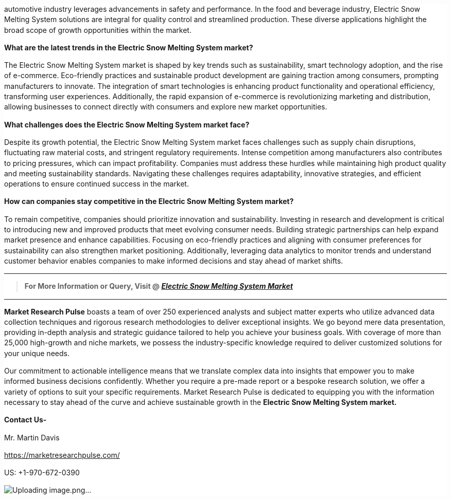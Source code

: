 automotive industry leverages advancements in safety and performance. In the food and beverage industry, Electric Snow Melting System solutions are integral for quality control and streamlined production. These diverse applications highlight the broad scope of growth opportunities within the market.</p><p><strong>What are the latest trends in the Electric Snow Melting System market?</strong></p><p>The Electric Snow Melting System market is shaped by key trends such as sustainability, smart technology adoption, and the rise of e-commerce. Eco-friendly practices and sustainable product development are gaining traction among consumers, prompting manufacturers to innovate. The integration of smart technologies is enhancing product functionality and operational efficiency, transforming user experiences. Additionally, the rapid expansion of e-commerce is revolutionizing marketing and distribution, allowing businesses to connect directly with consumers and explore new market opportunities.</p><p><strong>What challenges does the Electric Snow Melting System market face?</strong></p><p>Despite its growth potential, the Electric Snow Melting System market faces challenges such as supply chain disruptions, fluctuating raw material costs, and stringent regulatory requirements. Intense competition among manufacturers also contributes to pricing pressures, which can impact profitability. Companies must address these hurdles while maintaining high product quality and meeting sustainability standards. Navigating these challenges requires adaptability, innovative strategies, and efficient operations to ensure continued success in the market.</p><p><strong>How can companies stay competitive in the Electric Snow Melting System market?</strong></p><p>To remain competitive, companies should prioritize innovation and sustainability. Investing in research and development is critical to introducing new and improved products that meet evolving consumer needs. Building strategic partnerships can help expand market presence and enhance capabilities. Focusing on eco-friendly practices and aligning with consumer preferences for sustainability can also strengthen market positioning. Additionally, leveraging data analytics to monitor trends and understand customer behavior enables companies to make informed decisions and stay ahead of market shifts.</p><hr /><blockquote><p><strong>For More Information or Query, Visit @&nbsp;<em><a href="https://marketresearchpulse.com/report/48943/electric-snow-melting-system-market?utm_source=Linkedin&utm_medium=0114">Electric Snow Melting System Market</a></em></strong></p></blockquote><hr /><p><strong>Market Research Pulse</strong> boasts a team of over 250 experienced analysts and subject matter experts who utilize advanced data collection techniques and rigorous research methodologies to deliver exceptional insights. We go beyond mere data presentation, providing in-depth analysis and strategic guidance tailored to help you achieve your business goals. With coverage of more than 25,000 high-growth and niche markets, we possess the industry-specific knowledge required to deliver customized solutions for your unique needs.</p><p>Our commitment to actionable intelligence means that we translate complex data into insights that empower you to make informed business decisions confidently. Whether you require a pre-made report or a bespoke research solution, we offer a variety of options to suit your specific requirements. Market Research Pulse is dedicated to equipping you with the information necessary to stay ahead of the curve and achieve sustainable growth in the <strong>Electric Snow Melting System market.</strong></p><p><strong>Contact Us-</strong></p><p>Mr. Martin Davis</p><p>https://marketresearchpulse.com/</p><p>US: +1-970-672-0390</p>
![Uploading image.png…]()
